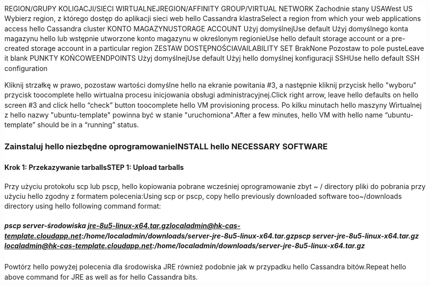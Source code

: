 <tr><td> <span data-ttu-id="a24f1-314">REGION/GRUPY KOLIGACJI/SIECI WIRTUALNEJ</span><span class="sxs-lookup"><span data-stu-id="a24f1-314">REGION/AFFINITY GROUP/VIRTUAL NETWORK</span></span> </td><td>    <span data-ttu-id="a24f1-315">Zachodnie stany USA</span><span class="sxs-lookup"><span data-stu-id="a24f1-315">West US</span></span>    </td><td> <span data-ttu-id="a24f1-316">Wybierz region, z którego dostęp do aplikacji sieci web hello Cassandra klastra</span><span class="sxs-lookup"><span data-stu-id="a24f1-316">Select a region from which your web applications access hello Cassandra cluster</span></span></td></tr>
<tr><td><span data-ttu-id="a24f1-317">KONTO MAGAZYNU</span><span class="sxs-lookup"><span data-stu-id="a24f1-317">STORAGE ACCOUNT</span></span> </td><td>    <span data-ttu-id="a24f1-318">Użyj domyślnej</span><span class="sxs-lookup"><span data-stu-id="a24f1-318">Use default</span></span>    </td><td><span data-ttu-id="a24f1-319">Użyj domyślnego konta magazynu hello lub wstępnie utworzone konto magazynu w określonym regionie</span><span class="sxs-lookup"><span data-stu-id="a24f1-319">Use hello default storage account  or a pre-created storage account in a particular region</span></span></td></tr>
<tr><td><span data-ttu-id="a24f1-320">ZESTAW DOSTĘPNOŚCI</span><span class="sxs-lookup"><span data-stu-id="a24f1-320">AVAILABILITY SET</span></span> </td><td>    <span data-ttu-id="a24f1-321">Brak</span><span class="sxs-lookup"><span data-stu-id="a24f1-321">None</span></span> </td><td>    <span data-ttu-id="a24f1-322">Pozostaw to pole puste</span><span class="sxs-lookup"><span data-stu-id="a24f1-322">Leave it blank</span></span></td></tr>
<tr><td><span data-ttu-id="a24f1-323">PUNKTY KOŃCOWE</span><span class="sxs-lookup"><span data-stu-id="a24f1-323">ENDPOINTS</span></span>    </td><td><span data-ttu-id="a24f1-324">Użyj domyślnej</span><span class="sxs-lookup"><span data-stu-id="a24f1-324">Use default</span></span> </td><td>    <span data-ttu-id="a24f1-325">Użyj hello domyślnej konfiguracji SSH</span><span class="sxs-lookup"><span data-stu-id="a24f1-325">Use hello default SSH configuration</span></span> </td></tr>
</table>

<span data-ttu-id="a24f1-326">Kliknij strzałkę w prawo, pozostaw wartości domyślne hello na ekranie powitania #3, a następnie kliknij przycisk hello "wyboru" przycisk toocomplete hello wirtualna procesu inicjowania obsługi administracyjnej.</span><span class="sxs-lookup"><span data-stu-id="a24f1-326">Click right arrow, leave hello defaults on hello screen #3 and click hello “check” button toocomplete hello VM provisioning process.</span></span> <span data-ttu-id="a24f1-327">Po kilku minutach hello maszyny Wirtualnej z hello nazwy "ubuntu-template" powinna być w stanie "uruchomiona".</span><span class="sxs-lookup"><span data-stu-id="a24f1-327">After a few minutes, hello VM with hello name “ubuntu-template” should be in a “running” status.</span></span>

### <a name="install-hello-necessary-software"></a><span data-ttu-id="a24f1-328">Zainstaluj hello niezbędne oprogramowanie</span><span class="sxs-lookup"><span data-stu-id="a24f1-328">INSTALL hello NECESSARY SOFTWARE</span></span>
#### <a name="step-1-upload-tarballs"></a><span data-ttu-id="a24f1-329">Krok 1: Przekazywanie tarballs</span><span class="sxs-lookup"><span data-stu-id="a24f1-329">STEP 1: Upload tarballs</span></span>
<span data-ttu-id="a24f1-330">Przy użyciu protokołu scp lub pscp, hello kopiowania pobrane wcześniej oprogramowanie zbyt ~ / directory pliki do pobrania przy użyciu hello zgodny z formatem polecenia:</span><span class="sxs-lookup"><span data-stu-id="a24f1-330">Using scp or pscp, copy hello previously downloaded software too~/downloads directory using hello following command format:</span></span>

##### <a name="pscp-server-jre-8u5-linux-x64targz-localadminhk-cas-templatecloudappnethomelocaladmindownloadsserver-jre-8u5-linux-x64targz"></a><span data-ttu-id="a24f1-331">pscp server-środowiska jre-8u5-linux-x64.tar.gzlocaladmin@hk-cas-template.cloudapp.net:/home/localadmin/downloads/server-jre-8u5-linux-x64.tar.gz</span><span class="sxs-lookup"><span data-stu-id="a24f1-331">pscp server-jre-8u5-linux-x64.tar.gz localadmin@hk-cas-template.cloudapp.net:/home/localadmin/downloads/server-jre-8u5-linux-x64.tar.gz</span></span>
<span data-ttu-id="a24f1-332">Powtórz hello powyżej polecenia dla środowiska JRE również podobnie jak w przypadku hello Cassandra bitów.</span><span class="sxs-lookup"><span data-stu-id="a24f1-332">Repeat hello above command for JRE as well as for hello Cassandra bits.</span></span>
